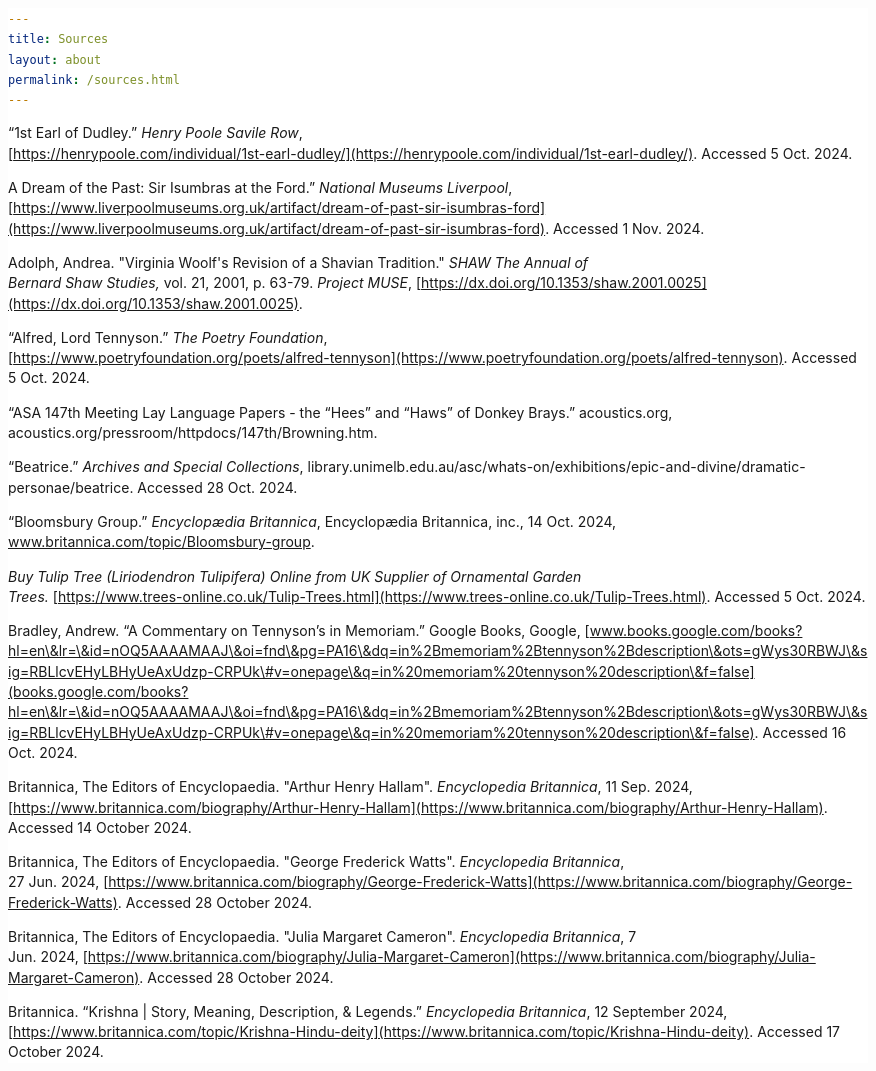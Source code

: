 ```yaml
---
title: Sources
layout: about
permalink: /sources.html
---
```

“1st Earl of Dudley.” *Henry Poole Savile Row*,  
 [https://henrypoole.com/individual/1st-earl-dudley/](https://henrypoole.com/individual/1st-earl-dudley/). Accessed 5 Oct. 2024\.
 
A Dream of the Past: Sir Isumbras at the Ford.” *National Museums Liverpool*, [https://www.liverpoolmuseums.org.uk/artifact/dream-of-past-sir-isumbras-ford](https://www.liverpoolmuseums.org.uk/artifact/dream-of-past-sir-isumbras-ford). Accessed 1 Nov. 2024\.

Adolph, Andrea. "Virginia Woolf's Revision of a Shavian Tradition." *SHAW The Annual of*  
*Bernard Shaw Studies,* vol. 21, 2001, p. 63-79. *Project MUSE*, [https://dx.doi.org/10.1353/shaw.2001.0025](https://dx.doi.org/10.1353/shaw.2001.0025).  

“Alfred, Lord Tennyson.” *The Poetry Foundation*,  
[https://www.poetryfoundation.org/poets/alfred-tennyson](https://www.poetryfoundation.org/poets/alfred-tennyson). Accessed 5 Oct. 2024\.  

“ASA 147th Meeting Lay Language Papers \- the “Hees” and “Haws” of Donkey Brays.” acoustics.org, acoustics.org/pressroom/httpdocs/147th/Browning.htm.  

“Beatrice.” *Archives and Special Collections*, library.unimelb.edu.au/asc/whats-on/exhibitions/epic-and-divine/dramatic-personae/beatrice. Accessed 28 Oct. 2024\.  

“Bloomsbury Group.” *Encyclopædia Britannica*, Encyclopædia Britannica, inc., 14 Oct. 2024, www.britannica.com/topic/Bloomsbury-group.  

*Buy Tulip Tree (Liriodendron Tulipifera) Online from UK Supplier of Ornamental Garden*  
*Trees.* [https://www.trees-online.co.uk/Tulip-Trees.html](https://www.trees-online.co.uk/Tulip-Trees.html). Accessed 5 Oct. 2024\.  

Bradley, Andrew. “A Commentary on Tennyson’s in Memoriam.” Google Books, Google, [www.books.google.com/books?hl=en\&lr=\&id=nOQ5AAAAMAAJ\&oi=fnd\&pg=PA16\&dq=in%2Bmemoriam%2Btennyson%2Bdescription\&ots=gWys30RBWJ\&sig=RBLlcvEHyLBHyUeAxUdzp-CRPUk\#v=onepage\&q=in%20memoriam%20tennyson%20description\&f=false](books.google.com/books?hl=en\&lr=\&id=nOQ5AAAAMAAJ\&oi=fnd\&pg=PA16\&dq=in%2Bmemoriam%2Btennyson%2Bdescription\&ots=gWys30RBWJ\&sig=RBLlcvEHyLBHyUeAxUdzp-CRPUk\#v=onepage\&q=in%20memoriam%20tennyson%20description\&f=false). Accessed 16 Oct. 2024\.  

Britannica, The Editors of Encyclopaedia. "Arthur Henry Hallam". *Encyclopedia Britannica*, 11 Sep. 2024, [https://www.britannica.com/biography/Arthur-Henry-Hallam](https://www.britannica.com/biography/Arthur-Henry-Hallam). Accessed 14 October 2024\.  

Britannica, The Editors of Encyclopaedia. "George Frederick Watts". *Encyclopedia Britannica*,  
 27 Jun. 2024, [https://www.britannica.com/biography/George-Frederick-Watts](https://www.britannica.com/biography/George-Frederick-Watts). Accessed 28 October 2024\.  

Britannica, The Editors of Encyclopaedia. "Julia Margaret Cameron". *Encyclopedia Britannica*, 7  
Jun. 2024, [https://www.britannica.com/biography/Julia-Margaret-Cameron](https://www.britannica.com/biography/Julia-Margaret-Cameron). Accessed 28 October 2024\.  

Britannica. “Krishna | Story, Meaning, Description, & Legends.” *Encyclopedia Britannica*, 12 September 2024, [https://www.britannica.com/topic/Krishna-Hindu-deity](https://www.britannica.com/topic/Krishna-Hindu-deity). Accessed 17 October 2024.  
